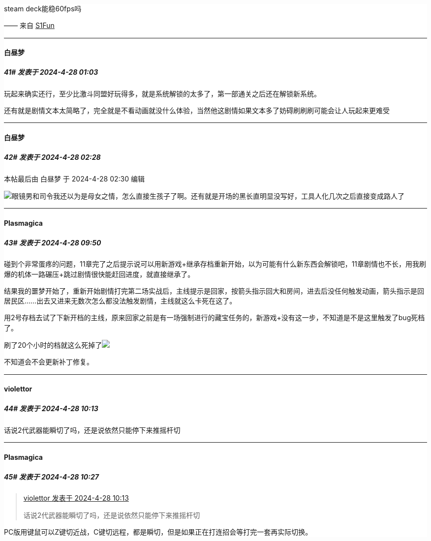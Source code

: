 steam deck能稳60fps吗

—— 来自 [S1Fun](https://s1fun.koalcat.com)


*****

####  白昼梦  
##### 41#       发表于 2024-4-28 01:03

玩起来确实还行，至少比激斗同盟好玩得多，就是系统解锁的太多了，第一部通关之后还在解锁新系统。

还有就是剧情文本太简略了，完全就是不看动画就没什么体验，当然他这剧情如果文本多了妨碍刷刷刷可能会让人玩起来更难受


*****

####  白昼梦  
##### 42#       发表于 2024-4-28 02:28

 本帖最后由 白昼梦 于 2024-4-28 02:30 编辑 

<img src="https://static.saraba1st.com/image/smiley/face2017/068.png" referrerpolicy="no-referrer">眼镜男和司令我还以为是母女之情，怎么直接生孩子了啊。还有就是开场的黑长直明显没写好，工具人化几次之后直接变成路人了


*****

####  Plasmagica  
##### 43#       发表于 2024-4-28 09:50

碰到个非常蛋疼的问题，11章完了之后提示说可以用新游戏+继承存档重新开始，以为可能有什么新东西会解锁吧，11章剧情也不长，用我刷爆的机体一路碾压+跳过剧情很快能赶回进度，就直接继承了。

结果我的噩梦开始了，重新开始剧情打完第二场实战后，主线提示是回家，按箭头指示回大和房间，进去后没任何触发动画，箭头指示是回居民区……出去又进来无数次怎么都没法触发剧情，主线就这么卡死在这了。

用2号存档去试了下新开档的主线，原来回家之前是有一场强制进行的藏宝任务的，新游戏+没有这一步，不知道是不是这里触发了bug死档了。

刷了20个小时的档就这么死掉了<img src="https://static.saraba1st.com/image/smiley/face2017/001.png" referrerpolicy="no-referrer">

不知道会不会更新补丁修复。


*****

####  violettor  
##### 44#       发表于 2024-4-28 10:13

话说2代武器能瞬切了吗，还是说依然只能停下来推摇杆切


*****

####  Plasmagica  
##### 45#       发表于 2024-4-28 10:27

<blockquote><a href="httphttps://bbs.saraba1st.com/2b/forum.php?mod=redirect&amp;goto=findpost&amp;pid=64746590&amp;ptid=2177850" target="_blank">violettor 发表于 2024-4-28 10:13</a>

话说2代武器能瞬切了吗，还是说依然只能停下来推摇杆切</blockquote>
PC版用键鼠可以Z键切近战，C键切远程，都是瞬切，但是如果正在打连招会等打完一套再实际切换。
